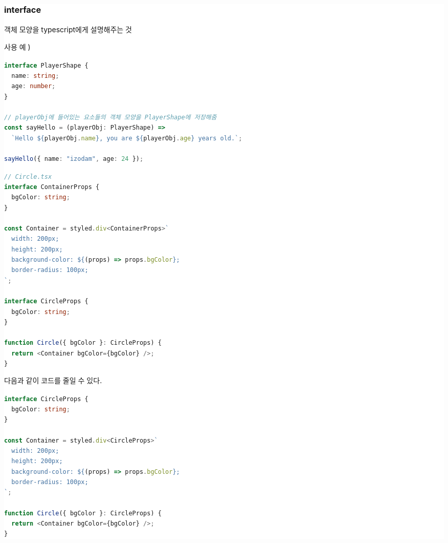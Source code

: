 ### interface

객체 모양을 typescript에게 설명해주는 것

사용 예 )

```ts
interface PlayerShape {
  name: string;
  age: number;
}

// playerObj에 들어있는 요소들의 객체 모양을 PlayerShape에 저장해줌
const sayHello = (playerObj: PlayerShape) =>
  `Hello ${playerObj.name}, you are ${playerObj.age} years old.`;

sayHello({ name: "izodam", age: 24 });
```

```ts
// Circle.tsx
interface ContainerProps {
  bgColor: string;
}

const Container = styled.div<ContainerProps>`
  width: 200px;
  height: 200px;
  background-color: ${(props) => props.bgColor};
  border-radius: 100px;
`;

interface CircleProps {
  bgColor: string;
}

function Circle({ bgColor }: CircleProps) {
  return <Container bgColor={bgColor} />;
}
```

다음과 같이 코드를 줄일 수 있다.

```ts
interface CircleProps {
  bgColor: string;
}

const Container = styled.div<CircleProps>`
  width: 200px;
  height: 200px;
  background-color: ${(props) => props.bgColor};
  border-radius: 100px;
`;

function Circle({ bgColor }: CircleProps) {
  return <Container bgColor={bgColor} />;
}
```
